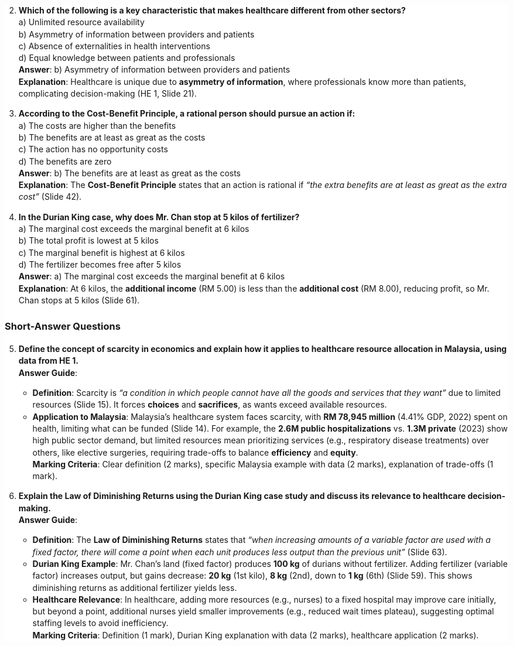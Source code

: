 2. **Which of the following is a key characteristic that makes healthcare different from other sectors?**  
   a) Unlimited resource availability  
   b) Asymmetry of information between providers and patients  
   c) Absence of externalities in health interventions  
   d) Equal knowledge between patients and professionals  
   **Answer**: b) Asymmetry of information between providers and patients  
   **Explanation**: Healthcare is unique due to **asymmetry of information**, where professionals know more than patients, complicating decision-making (HE 1, Slide 21).

3. **According to the Cost-Benefit Principle, a rational person should pursue an action if:**  
   a) The costs are higher than the benefits  
   b) The benefits are at least as great as the costs  
   c) The action has no opportunity costs  
   d) The benefits are zero  
   **Answer**: b) The benefits are at least as great as the costs  
   **Explanation**: The **Cost-Benefit Principle** states that an action is rational if *“the extra benefits are at least as great as the extra cost”* (Slide 42).

4. **In the Durian King case, why does Mr. Chan stop at 5 kilos of fertilizer?**  
   a) The marginal cost exceeds the marginal benefit at 6 kilos  
   b) The total profit is lowest at 5 kilos  
   c) The marginal benefit is highest at 6 kilos  
   d) The fertilizer becomes free after 5 kilos  
   **Answer**: a) The marginal cost exceeds the marginal benefit at 6 kilos  
   **Explanation**: At 6 kilos, the **additional income** (RM 5.00) is less than the **additional cost** (RM 8.00), reducing profit, so Mr. Chan stops at 5 kilos (Slide 61).

### Short-Answer Questions

5. **Define the concept of scarcity in economics and explain how it applies to healthcare resource allocation in Malaysia, using data from HE 1.**  
   **Answer Guide**:  
   - **Definition**: Scarcity is *“a condition in which people cannot have all the goods and services that they want”* due to limited resources (Slide 15). It forces **choices** and **sacrifices**, as wants exceed available resources.  
   - **Application to Malaysia**: Malaysia’s healthcare system faces scarcity, with **RM 78,945 million** (4.41% GDP, 2022) spent on health, limiting what can be funded (Slide 14). For example, the **2.6M public hospitalizations** vs. **1.3M private** (2023) show high public sector demand, but limited resources mean prioritizing services (e.g., respiratory disease treatments) over others, like elective surgeries, requiring trade-offs to balance **efficiency** and **equity**.  
   **Marking Criteria**: Clear definition (2 marks), specific Malaysia example with data (2 marks), explanation of trade-offs (1 mark).

6. **Explain the Law of Diminishing Returns using the Durian King case study and discuss its relevance to healthcare decision-making.**  
   **Answer Guide**:  
   - **Definition**: The **Law of Diminishing Returns** states that *“when increasing amounts of a variable factor are used with a fixed factor, there will come a point when each unit produces less output than the previous unit”* (Slide 63).  
   - **Durian King Example**: Mr. Chan’s land (fixed factor) produces **100 kg** of durians without fertilizer. Adding fertilizer (variable factor) increases output, but gains decrease: **20 kg** (1st kilo), **8 kg** (2nd), down to **1 kg** (6th) (Slide 59). This shows diminishing returns as additional fertilizer yields less.  
   - **Healthcare Relevance**: In healthcare, adding more resources (e.g., nurses) to a fixed hospital may improve care initially, but beyond a point, additional nurses yield smaller improvements (e.g., reduced wait times plateau), suggesting optimal staffing levels to avoid inefficiency.  
   **Marking Criteria**: Definition (1 mark), Durian King explanation with data (2 marks), healthcare application (2 marks).
